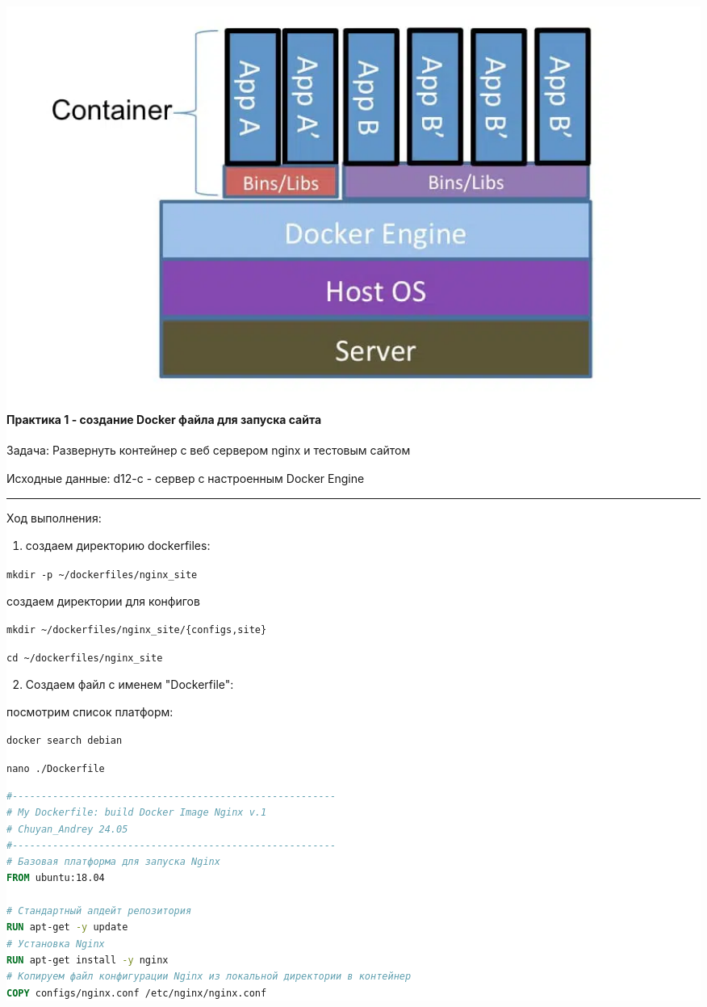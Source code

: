 <img src="./.src/1.webp" style="width:100%">

#### Практика 1 - создание Docker файла для запуска сайта

Задача:
Развернуть контейнер с веб сервером nginx и тестовым сайтом

Исходные данные:
d12-c - cервер с настроенным Docker Engine

***

Ход выполнения:

1. создаем директорию dockerfiles:

`mkdir -p ~/dockerfiles/nginx_site`

создаем директории для конфигов

`mkdir ~/dockerfiles/nginx_site/{configs,site}`

`cd ~/dockerfiles/nginx_site`

2. Создаем файл с именем "Dockerfile":

посмотрим список платформ:

`docker search debian`

`nano ./Dockerfile`

```dockerfile
#--------------------------------------------------------
# My Dockerfilе: build Docker Image Nginx v.1
# Chuyan_Andrey 24.05
#--------------------------------------------------------
# Базовая платформа для запуска Nginx
FROM ubuntu:18.04
 
# Стандартный апдейт репозитория
RUN apt-get -y update
# Установка Nginx
RUN apt-get install -y nginx
# Копируем файл конфигурации Nginx из локальной директории в контейнер
COPY configs/nginx.conf /etc/nginx/nginx.conf
```